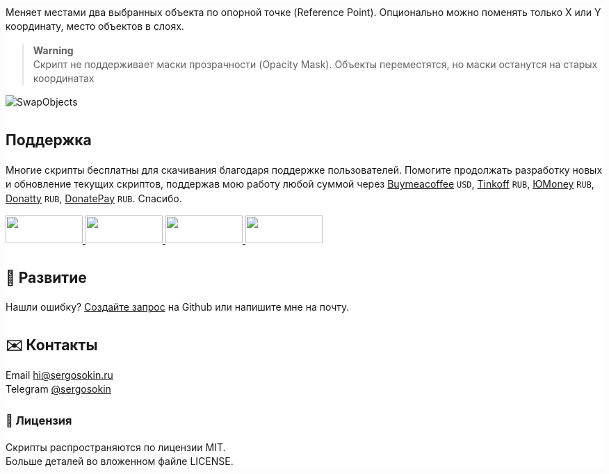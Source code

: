 Меняет местами два выбранных объекта по опорной точке (Reference Point). Опционально можно поменять только X или Y координату, место объектов в слоях.

> **Warning**   
> Скрипт не поддерживает маски прозрачности (Opacity Mask). Объекты переместятся, но маски останутся на старых координатах

![SwapObjects](https://i.ibb.co/L5SkN4W/Swap-Objects.gif)

## Поддержка
Многие скрипты бесплатны для скачивания благодаря поддержке пользователей. Помогите продолжать разработку новых и обновление текущих скриптов, поддержав мою работу любой суммой через [Buymeacoffee] `USD`, [Tinkoff] `RUB`, [ЮMoney] `RUB`, [Donatty] `RUB`, [DonatePay] `RUB`. Спасибо.   

[Buymeacoffee]: https://www.buymeacoffee.com/aiscripts
[Tinkoff]: https://www.tinkoff.ru/rm/osokin.sergey127/SN67U9405/
[ЮMoney]: https://yoomoney.ru/to/410011149615582
[Donatty]: https://donatty.com/sergosokin
[DonatePay]: https://new.donatepay.ru/@osokin

<a href="https://www.buymeacoffee.com/aiscripts">
  <img width="111" height="40" src="https://i.ibb.co/0ssTJQ1/bmc-badge.png">
</a>

<a href="https://yoomoney.ru/to/410011149615582">
  <img width="111" height="40" src="https://i.ibb.co/wwrYWJ5/yoomoney-badge.png">
</a>

<a href="https://donatty.com/sergosokin">
  <img width="111" height="40" src="https://i.ibb.co/s61FGCn/donatty-badge.png">
</a>

<a href="https://new.donatepay.ru/@osokin">
  <img width="111" height="40" src="https://i.ibb.co/0KJ94ND/donatepay-badge.png">
</a>

## 🤝 Развитие

Нашли ошибку? [Создайте запрос](https://github.com/creold/illustrator-scripts/issues) на Github или напишите мне на почту.

## ✉️ Контакты
Email <hi@sergosokin.ru>  
Telegram [@sergosokin](https://t.me/sergosokin)

### 📝 Лицензия

Скрипты распространяются по лицензии MIT.   
Больше деталей во вложенном файле LICENSE.